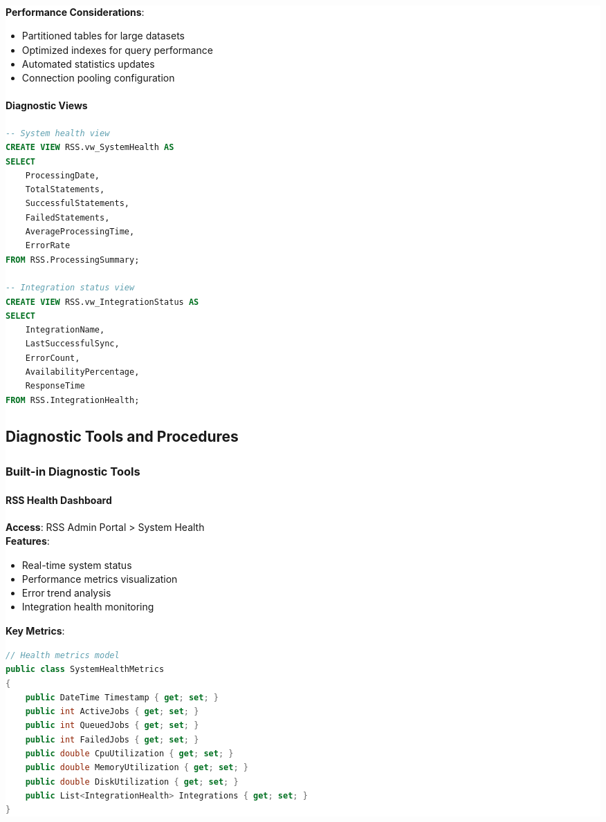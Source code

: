 **Performance Considerations**:
- Partitioned tables for large datasets
- Optimized indexes for query performance
- Automated statistics updates
- Connection pooling configuration

#### Diagnostic Views
```sql
-- System health view
CREATE VIEW RSS.vw_SystemHealth AS
SELECT 
    ProcessingDate,
    TotalStatements,
    SuccessfulStatements,
    FailedStatements,
    AverageProcessingTime,
    ErrorRate
FROM RSS.ProcessingSummary;

-- Integration status view
CREATE VIEW RSS.vw_IntegrationStatus AS
SELECT 
    IntegrationName,
    LastSuccessfulSync,
    ErrorCount,
    AvailabilityPercentage,
    ResponseTime
FROM RSS.IntegrationHealth;
```

## Diagnostic Tools and Procedures

### Built-in Diagnostic Tools

#### RSS Health Dashboard
**Access**: RSS Admin Portal > System Health  
**Features**:
- Real-time system status
- Performance metrics visualization
- Error trend analysis
- Integration health monitoring

**Key Metrics**:
```csharp
// Health metrics model
public class SystemHealthMetrics
{
    public DateTime Timestamp { get; set; }
    public int ActiveJobs { get; set; }
    public int QueuedJobs { get; set; }
    public int FailedJobs { get; set; }
    public double CpuUtilization { get; set; }
    public double MemoryUtilization { get; set; }
    public double DiskUtilization { get; set; }
    public List<IntegrationHealth> Integrations { get; set; }
}
```
